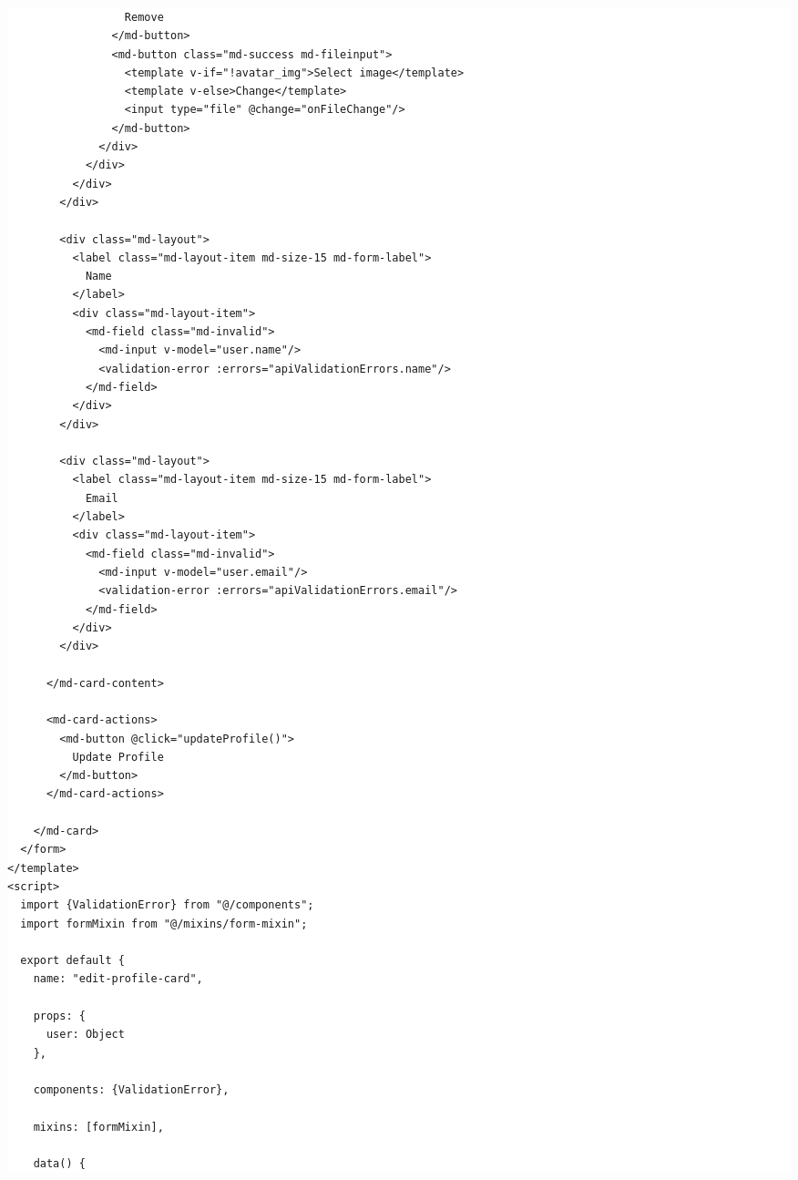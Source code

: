 ```
                  Remove
                </md-button>
                <md-button class="md-success md-fileinput">
                  <template v-if="!avatar_img">Select image</template>
                  <template v-else>Change</template>
                  <input type="file" @change="onFileChange"/>
                </md-button>
              </div>
            </div>
          </div>
        </div>

        <div class="md-layout">
          <label class="md-layout-item md-size-15 md-form-label">
            Name
          </label>
          <div class="md-layout-item">
            <md-field class="md-invalid">
              <md-input v-model="user.name"/>
              <validation-error :errors="apiValidationErrors.name"/>
            </md-field>
          </div>
        </div>

        <div class="md-layout">
          <label class="md-layout-item md-size-15 md-form-label">
            Email
          </label>
          <div class="md-layout-item">
            <md-field class="md-invalid">
              <md-input v-model="user.email"/>
              <validation-error :errors="apiValidationErrors.email"/>
            </md-field>
          </div>
        </div>

      </md-card-content>

      <md-card-actions>
        <md-button @click="updateProfile()">
          Update Profile
        </md-button>
      </md-card-actions>

    </md-card>
  </form>
</template>
<script>
  import {ValidationError} from "@/components";
  import formMixin from "@/mixins/form-mixin";

  export default {
    name: "edit-profile-card",

    props: {
      user: Object
    },

    components: {ValidationError},

    mixins: [formMixin],

    data() {
```